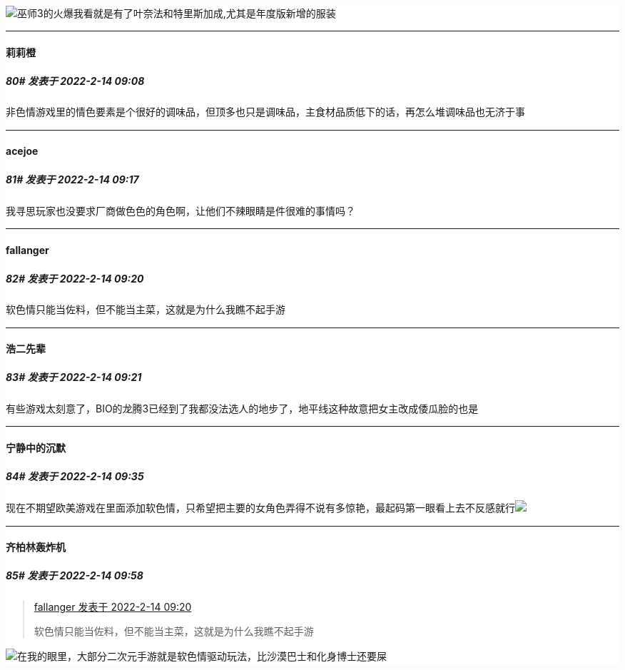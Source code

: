 <img src="https://static.saraba1st.com/image/smiley/face2017/067.png" referrerpolicy="no-referrer">巫师3的火爆我看就是有了叶奈法和特里斯加成,尤其是年度版新增的服装



*****

####  莉莉橙  
##### 80#       发表于 2022-2-14 09:08

非色情游戏里的情色要素是个很好的调味品，但顶多也只是调味品，主食材品质低下的话，再怎么堆调味品也无济于事

*****

####  acejoe  
##### 81#       发表于 2022-2-14 09:17

我寻思玩家也没要求厂商做色色的角色啊，让他们不辣眼睛是件很难的事情吗？

*****

####  fallanger  
##### 82#       发表于 2022-2-14 09:20

软色情只能当佐料，但不能当主菜，这就是为什么我瞧不起手游

*****

####  浩二先辈  
##### 83#       发表于 2022-2-14 09:21

有些游戏太刻意了，BIO的龙腾3已经到了我都没法选人的地步了，地平线这种故意把女主改成倭瓜脸的也是



*****

####  宁静中的沉默  
##### 84#       发表于 2022-2-14 09:35

现在不期望欧美游戏在里面添加软色情，只希望把主要的女角色弄得不说有多惊艳，最起码第一眼看上去不反感就行<img src="https://static.saraba1st.com/image/smiley/face2017/001.png" referrerpolicy="no-referrer">



*****

####  齐柏林轰炸机  
##### 85#       发表于 2022-2-14 09:58

<blockquote><a href="httphttps://bbs.saraba1st.com/2b/forum.php?mod=redirect&amp;goto=findpost&amp;pid=54676694&amp;ptid=2052321" target="_blank">fallanger 发表于 2022-2-14 09:20</a>

软色情只能当佐料，但不能当主菜，这就是为什么我瞧不起手游</blockquote>
<img src="https://static.saraba1st.com/image/smiley/face2017/018.png" referrerpolicy="no-referrer">在我的眼里，大部分二次元手游就是软色情驱动玩法，比沙漠巴士和化身博士还要屎


